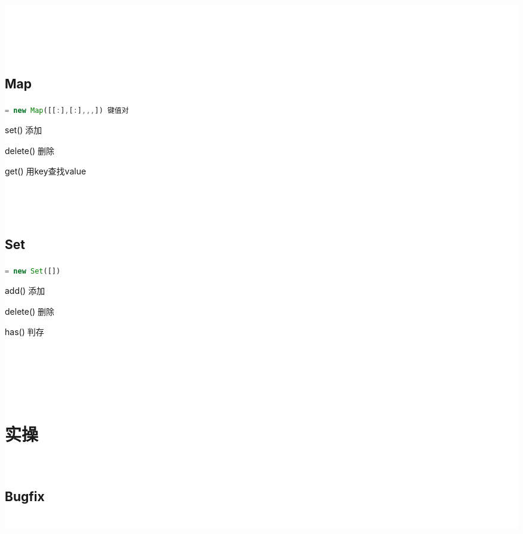 ‍

‍

‍

## Map

```javascript
= new Map([[:],[:],,,]) 键值对
```

set()    添加

delete()    删除

get()    用key查找value

‍

‍

## Set

```javascript
= new Set([])
```

add()    添加

delete()    删除

has()    判存

‍

‍

‍

# 实操

‍

## Bugfix

‍
